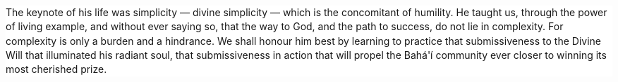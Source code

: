 The keynote of his life was simplicity — divine simplicity — which is the concomitant of humility. He taught us, through the power of living example, and without ever saying so, that the way to God, and the path to success, do not lie in complexity. For complexity is only a burden and a hindrance. We shall honour him best by learning to practice that submissiveness to the Divine Will that illuminated his radiant soul, that submissiveness in action that will propel the Bahá'í community ever closer to winning its most cherished prize.
